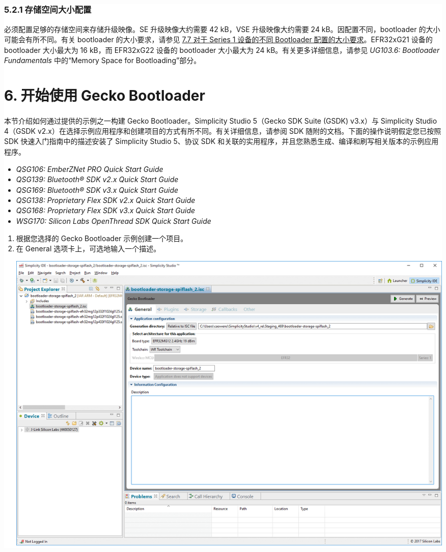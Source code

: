 ### 5.2.1 存储空间大小配置

必须配置足够的存储空间来存储升级映像。SE 升级映像大约需要 42 kB，VSE 升级映像大约需要 24 kB。因配置不同，bootloader 的大小可能会有所不同。有关 bootloader 的大小要求，请参见 [7.7 对于 Series 1 设备的不同 Bootloader 配置的大小要求](#7-7-对于-Series-1-设备的不同-Bootloader-配置的大小要求)。EFR32xG21 设备的 bootloader 大小最大为 16 kB，而 EFR32xG22 设备的 bootloader 大小最大为 24 kB。有关更多详细信息，请参见 *UG103.6: Bootloader Fundamentals* 中的“Memory Space for Bootloading”部分。

# 6. 开始使用 Gecko Bootloader

本节介绍如何通过提供的示例之一构建 Gecko Bootloader。Simplicity Studio 5（Gecko SDK Suite (GSDK) v3.x）与 Simplicity Studio 4（GSDK v2.x）在选择示例应用程序和创建项目的方式有所不同。有关详细信息，请参阅 SDK 随附的文档。下面的操作说明假定您已按照 SDK 快速入门指南中的描述安装了 Simplicity Studio 5、协议 SDK 和关联的实用程序，并且您熟悉生成、编译和刷写相关版本的示例应用程序。

* *QSG106: EmberZNet PRO Quick Start Guide*
* *QSG139: Bluetooth® SDK v2.x Quick Start Guide*
* *QSG169: Bluetooth® SDK v3.x Quick Start Guide*
* *QSG138: Proprietary Flex SDK v2.x Quick Start Guide*
* *QSG168: Proprietary Flex SDK v3.x Quick Start Guide*
* *WSG170: Silicon Labs OpenThread SDK Quick Start Guide*

1. 根据您选择的 Gecko Bootloader 示例创建一个项目。
2. 在 General 选项卡上，可选地输入一个描述。<p><img src="../images/UG266/6-1.png"></p>